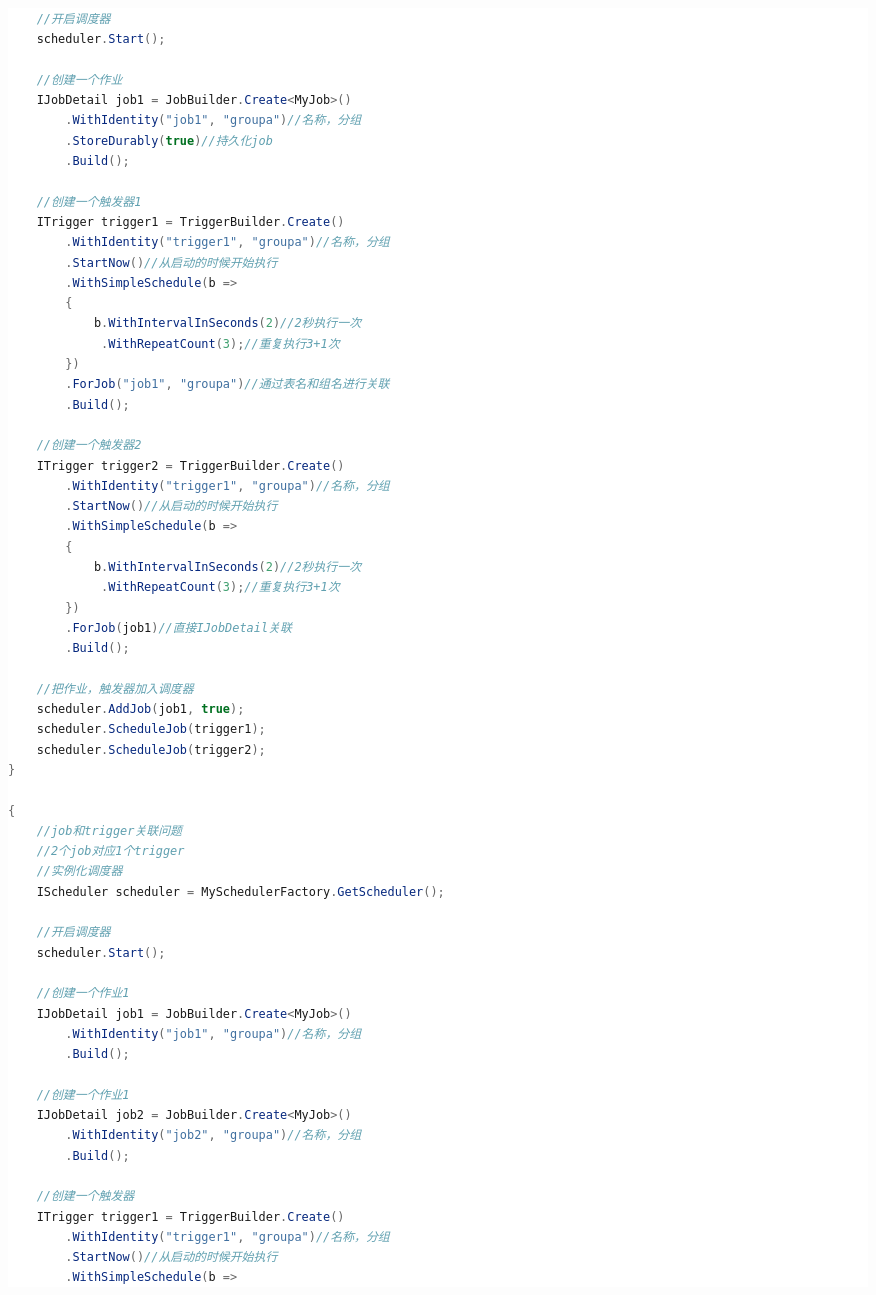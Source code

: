 ```csharp
    //开启调度器
    scheduler.Start();

    //创建一个作业
    IJobDetail job1 = JobBuilder.Create<MyJob>()
        .WithIdentity("job1", "groupa")//名称，分组
        .StoreDurably(true)//持久化job
        .Build();

    //创建一个触发器1
    ITrigger trigger1 = TriggerBuilder.Create()
        .WithIdentity("trigger1", "groupa")//名称，分组
        .StartNow()//从启动的时候开始执行
        .WithSimpleSchedule(b =>
        {
            b.WithIntervalInSeconds(2)//2秒执行一次
             .WithRepeatCount(3);//重复执行3+1次
        })
        .ForJob("job1", "groupa")//通过表名和组名进行关联
        .Build();

    //创建一个触发器2
    ITrigger trigger2 = TriggerBuilder.Create()
        .WithIdentity("trigger1", "groupa")//名称，分组
        .StartNow()//从启动的时候开始执行
        .WithSimpleSchedule(b =>
        {
            b.WithIntervalInSeconds(2)//2秒执行一次
             .WithRepeatCount(3);//重复执行3+1次
        })
        .ForJob(job1)//直接IJobDetail关联
        .Build();

    //把作业，触发器加入调度器
    scheduler.AddJob(job1, true);
    scheduler.ScheduleJob(trigger1);
    scheduler.ScheduleJob(trigger2);
}

{
    //job和trigger关联问题
    //2个job对应1个trigger
    //实例化调度器
    IScheduler scheduler = MySchedulerFactory.GetScheduler();

    //开启调度器
    scheduler.Start();

    //创建一个作业1
    IJobDetail job1 = JobBuilder.Create<MyJob>()
        .WithIdentity("job1", "groupa")//名称，分组
        .Build();

    //创建一个作业1
    IJobDetail job2 = JobBuilder.Create<MyJob>()
        .WithIdentity("job2", "groupa")//名称，分组
        .Build();

    //创建一个触发器
    ITrigger trigger1 = TriggerBuilder.Create()
        .WithIdentity("trigger1", "groupa")//名称，分组
        .StartNow()//从启动的时候开始执行
        .WithSimpleSchedule(b =>
```